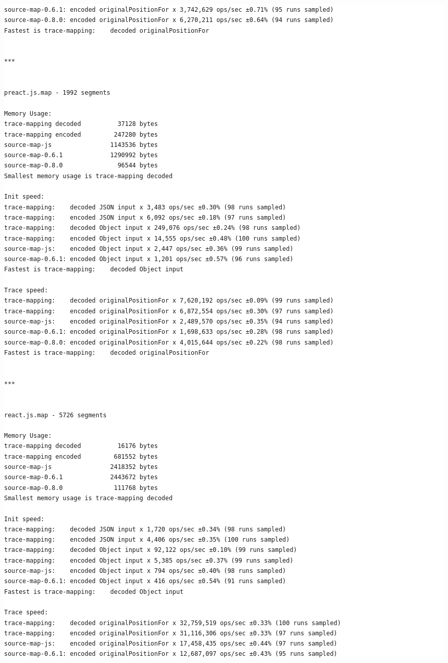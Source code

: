 ```
source-map-0.6.1: encoded originalPositionFor x 3,742,629 ops/sec ±0.71% (95 runs sampled)
source-map-0.8.0: encoded originalPositionFor x 6,270,211 ops/sec ±0.64% (94 runs sampled)
Fastest is trace-mapping:    decoded originalPositionFor


***


preact.js.map - 1992 segments

Memory Usage:
trace-mapping decoded          37128 bytes
trace-mapping encoded         247280 bytes
source-map-js                1143536 bytes
source-map-0.6.1             1290992 bytes
source-map-0.8.0               96544 bytes
Smallest memory usage is trace-mapping decoded

Init speed:
trace-mapping:    decoded JSON input x 3,483 ops/sec ±0.30% (98 runs sampled)
trace-mapping:    encoded JSON input x 6,092 ops/sec ±0.18% (97 runs sampled)
trace-mapping:    decoded Object input x 249,076 ops/sec ±0.24% (98 runs sampled)
trace-mapping:    encoded Object input x 14,555 ops/sec ±0.48% (100 runs sampled)
source-map-js:    encoded Object input x 2,447 ops/sec ±0.36% (99 runs sampled)
source-map-0.6.1: encoded Object input x 1,201 ops/sec ±0.57% (96 runs sampled)
Fastest is trace-mapping:    decoded Object input

Trace speed:
trace-mapping:    decoded originalPositionFor x 7,620,192 ops/sec ±0.09% (99 runs sampled)
trace-mapping:    encoded originalPositionFor x 6,872,554 ops/sec ±0.30% (97 runs sampled)
source-map-js:    encoded originalPositionFor x 2,489,570 ops/sec ±0.35% (94 runs sampled)
source-map-0.6.1: encoded originalPositionFor x 1,698,633 ops/sec ±0.28% (98 runs sampled)
source-map-0.8.0: encoded originalPositionFor x 4,015,644 ops/sec ±0.22% (98 runs sampled)
Fastest is trace-mapping:    decoded originalPositionFor


***


react.js.map - 5726 segments

Memory Usage:
trace-mapping decoded          16176 bytes
trace-mapping encoded         681552 bytes
source-map-js                2418352 bytes
source-map-0.6.1             2443672 bytes
source-map-0.8.0              111768 bytes
Smallest memory usage is trace-mapping decoded

Init speed:
trace-mapping:    decoded JSON input x 1,720 ops/sec ±0.34% (98 runs sampled)
trace-mapping:    encoded JSON input x 4,406 ops/sec ±0.35% (100 runs sampled)
trace-mapping:    decoded Object input x 92,122 ops/sec ±0.10% (99 runs sampled)
trace-mapping:    encoded Object input x 5,385 ops/sec ±0.37% (99 runs sampled)
source-map-js:    encoded Object input x 794 ops/sec ±0.40% (98 runs sampled)
source-map-0.6.1: encoded Object input x 416 ops/sec ±0.54% (91 runs sampled)
Fastest is trace-mapping:    decoded Object input

Trace speed:
trace-mapping:    decoded originalPositionFor x 32,759,519 ops/sec ±0.33% (100 runs sampled)
trace-mapping:    encoded originalPositionFor x 31,116,306 ops/sec ±0.33% (97 runs sampled)
source-map-js:    encoded originalPositionFor x 17,458,435 ops/sec ±0.44% (97 runs sampled)
source-map-0.6.1: encoded originalPositionFor x 12,687,097 ops/sec ±0.43% (95 runs sampled)
```